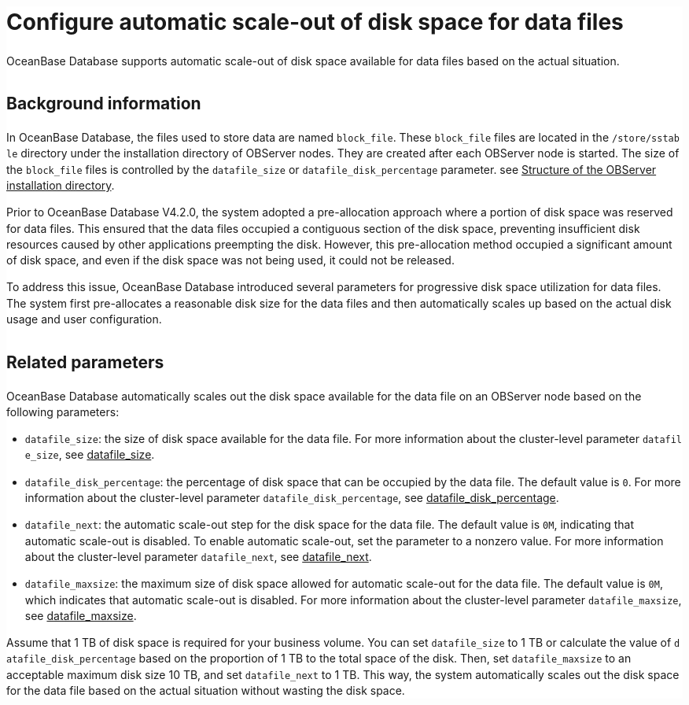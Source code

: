 # Configure automatic scale-out of disk space for data files

OceanBase Database supports automatic scale-out of disk space available for data files based on the actual situation.

## Background information

In OceanBase Database, the files used to store data are named `block_file`. These `block_file` files are located in the `/store/sstable` directory under the installation directory of OBServer nodes. They are created after each OBServer node is started. The size of the `block_file` files is controlled by the `datafile_size` or `datafile_disk_percentage` parameter. see [Structure of the OBServer installation directory](../../100.oceanbase-database-concepts/1200.observer-node-architecture/100.observer-installation-directory-structure.md).

Prior to OceanBase Database V4.2.0, the system adopted a pre-allocation approach where a portion of disk space was reserved for data files. This ensured that the data files occupied a contiguous section of the disk space, preventing insufficient disk resources caused by other applications preempting the disk. However, this pre-allocation method occupied a significant amount of disk space, and even if the disk space was not being used, it could not be released.

To address this issue, OceanBase Database introduced several parameters for progressive disk space utilization for data files. The system first pre-allocates a reasonable disk size for the data files and then automatically scales up based on the actual disk usage and user configuration.

## Related parameters

OceanBase Database automatically scales out the disk space available for the data file on an OBServer node based on the following parameters:

* `datafile_size`: the size of disk space available for the data file. For more information about the cluster-level parameter `datafile_size`, see [datafile_size](../../800.configuration-items-and-system-variables/100.system-configuration-items/300.cluster-level-configuration-items/5400.datafile_size.md).

* `datafile_disk_percentage`: the percentage of disk space that can be occupied by the data file. The default value is `0`. For more information about the cluster-level parameter `datafile_disk_percentage`, see [datafile_disk_percentage](../../800.configuration-items-and-system-variables/100.system-configuration-items/300.cluster-level-configuration-items/5300.datafile_disk_percentage.md).

* `datafile_next`: the automatic scale-out step for the disk space for the data file. The default value is `0M`, indicating that automatic scale-out is disabled. To enable automatic scale-out, set the parameter to a nonzero value. For more information about the cluster-level parameter `datafile_next`, see [datafile_next](../../800.configuration-items-and-system-variables/100.system-configuration-items/300.cluster-level-configuration-items/28500.datafile_next.md).

* `datafile_maxsize`: the maximum size of disk space allowed for automatic scale-out for the data file. The default value is `0M`, which indicates that automatic scale-out is disabled. For more information about the cluster-level parameter `datafile_maxsize`, see [datafile_maxsize](../../800.configuration-items-and-system-variables/100.system-configuration-items/300.cluster-level-configuration-items/28400.datafile_maxsize.md).

Assume that 1 TB of disk space is required for your business volume. You can set `datafile_size` to 1 TB or calculate the value of `datafile_disk_percentage` based on the proportion of 1 TB to the total space of the disk. Then, set `datafile_maxsize` to an acceptable maximum disk size 10 TB, and set `datafile_next` to 1 TB. This way, the system automatically scales out the disk space for the data file based on the actual situation without wasting the disk space.
